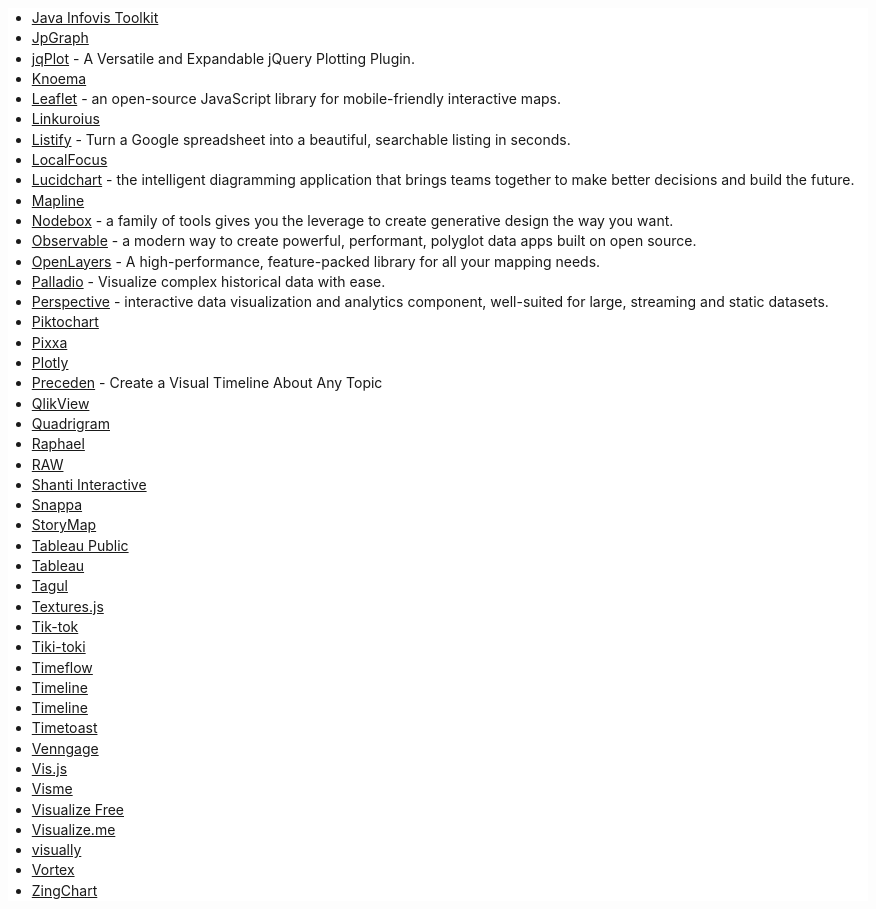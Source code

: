 - [Java Infovis Toolkit](http://philogb.github.io/jit)
- [JpGraph](http://jpgraph.net)
- [jqPlot](http://www.jqplot.com) - A Versatile and Expandable jQuery Plotting Plugin.
- [Knoema](https://knoema.com)
- [Leaflet](http://leafletjs.com) - an open-source JavaScript library for mobile-friendly interactive maps.
- [Linkuroius](http://linkurio.us)
- [Listify](http://listify.okfnlabs.org) - Turn a Google spreadsheet into a beautiful, searchable listing in seconds.
- [LocalFocus](https://www.localfocus.nl)
- [Lucidchart](https://www.lucidchart.com) - the intelligent diagramming application that brings teams together to make better decisions and build the future.
- [Mapline](https://mapline.com)
- [Nodebox](https://www.nodebox.net) - a family of tools gives you the leverage to create generative design the way you want.
- [Observable](https://observablehq.com/) - a modern way to create powerful, performant, polyglot data apps built on open source.
- [OpenLayers](http://openlayers.org) - A high-performance, feature-packed library for all your mapping needs.
- [Palladio](http://hdlab.stanford.edu/palladio) - Visualize complex historical data with ease.
- [Perspective](https://github.com/finos/perspective) - interactive data visualization and analytics component, well-suited for large, streaming and static datasets.
- [Piktochart](https://piktochart.com)
- [Pixxa](http://www.pixxa.com)
- [Plotly](https://plot.ly)
- [Preceden](https://www.preceden.com/) - Create a Visual Timeline About Any Topic
- [QlikView](https://www.visualintelligence.co.nz/qlikview)
- [Quadrigram](http://www.quadrigram.com)
- [Raphael](http://dmitrybaranovskiy.github.io/raphael)
- [RAW](http://raw.densitydesign.org)
- [Shanti Interactive](http://www.viseyes.org)
- [Snappa](https://snappa.io)
- [StoryMap](https://storymap.knightlab.com)
- [Tableau Public](https://public.tableau.com)
- [Tableau](http://www.tableau.com)
- [Tagul](https://tagul.com)
- [Textures.js](https://riccardoscalco.github.io/textures)
- [Tik-tok](https://datanews.github.io/tik-tok)
- [Tiki-toki](http://www.tiki-toki.com)
- [Timeflow](https://github.com/FlowingMedia/TimeFlow/wiki)
- [Timeline](http://timeline.knightlab.com)
- [Timeline](http://www.simile-widgets.org/timeline)
- [Timetoast](http://www.timetoast.com)
- [Venngage](https://venngage.com)
- [Vis.js](http://visjs.org)
- [Visme](http://www.visme.co)
- [Visualize Free](http://visualizefree.com)
- [Visualize.me](http://vizualize.me)
- [visually](http://create.visual.ly)
- [Vortex](http://www.dotmatics.com/products/vortex)
- [ZingChart](http://www.zingchart.com)

